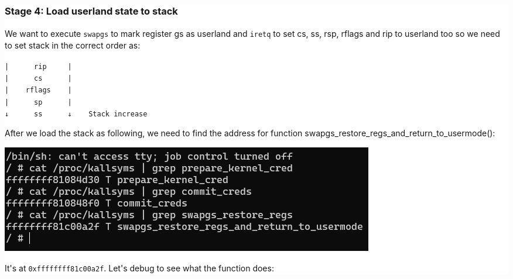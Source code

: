 ```c
```

### Stage 4: Load userland state to stack

We want to execute `swapgs` to mark register gs as userland and `iretq` to set cs, ss, rsp, rflags and rip to userland too so we need to set stack in the correct order as:

```
|      rip     |
|      cs      |
|    rflags    |
|      sp      |
↓      ss      ↓    Stack increase
```

After we load the stack as following, we need to find the address for function swapgs_restore_regs_and_return_to_usermode():

![get-addr-swapgs.png](images/get-addr-swapgs.png)

It's at `0xffffffff81c00a2f`. Let's debug to see what the function does:

